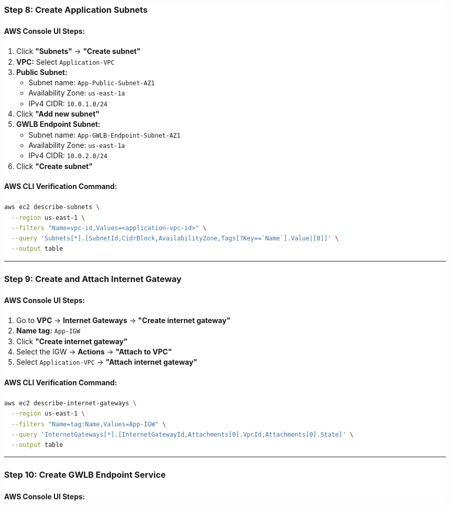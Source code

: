 
### Step 8: Create Application Subnets

#### AWS Console UI Steps:

1. Click **"Subnets"** → **"Create subnet"**
2. **VPC:** Select `Application-VPC`
3. **Public Subnet:**
   - Subnet name: `App-Public-Subnet-AZ1`
   - Availability Zone: `us-east-1a`
   - IPv4 CIDR: `10.0.1.0/24`
4. Click **"Add new subnet"**
5. **GWLB Endpoint Subnet:**
   - Subnet name: `App-GWLB-Endpoint-Subnet-AZ1`
   - Availability Zone: `us-east-1a`
   - IPv4 CIDR: `10.0.2.0/24`
6. Click **"Create subnet"**

#### AWS CLI Verification Command:
```bash
aws ec2 describe-subnets \
  --region us-east-1 \
  --filters "Name=vpc-id,Values=<application-vpc-id>" \
  --query 'Subnets[*].[SubnetId,CidrBlock,AvailabilityZone,Tags[?Key==`Name`].Value|[0]]' \
  --output table
```

---

### Step 9: Create and Attach Internet Gateway

#### AWS Console UI Steps:

1. Go to **VPC** → **Internet Gateways** → **"Create internet gateway"**
2. **Name tag:** `App-IGW`
3. Click **"Create internet gateway"**
4. Select the IGW → **Actions** → **"Attach to VPC"**
5. Select `Application-VPC` → **"Attach internet gateway"**

#### AWS CLI Verification Command:
```bash
aws ec2 describe-internet-gateways \
  --region us-east-1 \
  --filters "Name=tag:Name,Values=App-IGW" \
  --query 'InternetGateways[*].[InternetGatewayId,Attachments[0].VpcId,Attachments[0].State]' \
  --output table
```

---

### Step 10: Create GWLB Endpoint Service

#### AWS Console UI Steps:
